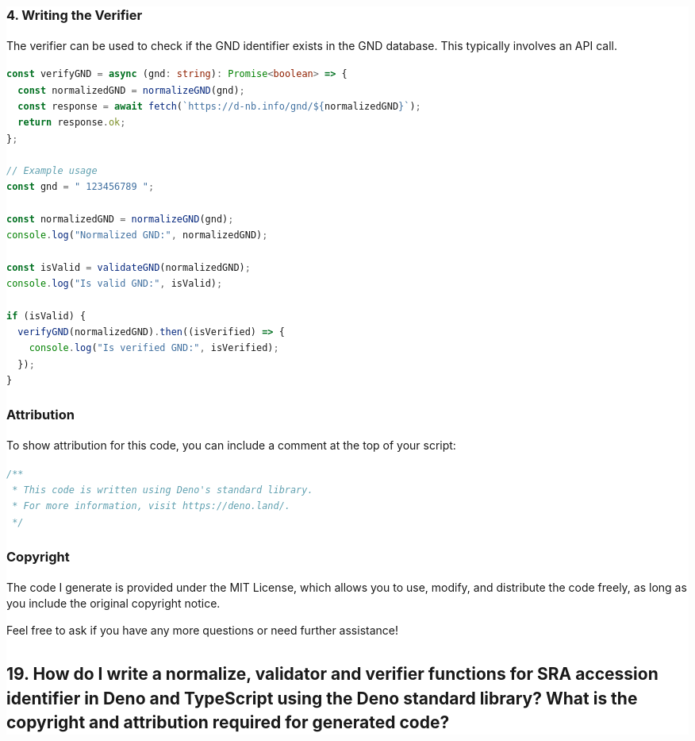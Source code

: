 ### 4. Writing the Verifier

The verifier can be used to check if the GND identifier exists in the GND
database. This typically involves an API call.

```typescript
const verifyGND = async (gnd: string): Promise<boolean> => {
  const normalizedGND = normalizeGND(gnd);
  const response = await fetch(`https://d-nb.info/gnd/${normalizedGND}`);
  return response.ok;
};

// Example usage
const gnd = " 123456789 ";

const normalizedGND = normalizeGND(gnd);
console.log("Normalized GND:", normalizedGND);

const isValid = validateGND(normalizedGND);
console.log("Is valid GND:", isValid);

if (isValid) {
  verifyGND(normalizedGND).then((isVerified) => {
    console.log("Is verified GND:", isVerified);
  });
}
```

### Attribution

To show attribution for this code, you can include a comment at the top of your
script:

```typescript
/**
 * This code is written using Deno's standard library.
 * For more information, visit https://deno.land/.
 */
```

### Copyright

The code I generate is provided under the MIT License, which allows you to use,
modify, and distribute the code freely, as long as you include the original
copyright notice.

Feel free to ask if you have any more questions or need further assistance!

## 19. How do I write a normalize, validator and verifier functions for SRA accession identifier in Deno and TypeScript using the Deno standard library? What is the copyright and attribution required for generated code?
